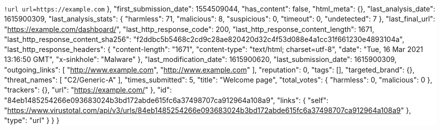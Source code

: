 ```!url url=https://example.com```
                },
                "first_submission_date": 1554509044,
                "has_content": false,
                "html_meta": {},
                "last_analysis_date": 1615900309,
                "last_analysis_stats": {
                    "harmless": 71,
                    "malicious": 8,
                    "suspicious": 0,
                    "timeout": 0,
                    "undetected": 7
                },
                "last_final_url": "https://example.com/dashboard/",
                "last_http_response_code": 200,
                "last_http_response_content_length": 1671,
                "last_http_response_content_sha256": "f2ddbc5b5468c2cd9c28ae820420d32c4f53d088e4a1cc31f661230e4893104a",
                "last_http_response_headers": {
                    "content-length": "1671",
                    "content-type": "text/html; charset=utf-8",
                    "date": "Tue, 16 Mar 2021 13:16:50 GMT",
                    "x-sinkhole": "Malware"
                },
                "last_modification_date": 1615900620,
                "last_submission_date": 1615900309,
                "outgoing_links": [
                    "http://www.example.com",
                    "http://www.example.com"
                ],
                "reputation": 0,
                "tags": [],
                "targeted_brand": {},
                "threat_names": [
                    "C2/Generic-A"
                ],
                "times_submitted": 5,
                "title": "Welcome page",
                "total_votes": {
                    "harmless": 0,
                    "malicious": 0
                },
                "trackers": {},
                "url": "https://example.com/"
            },
            "id": "84eb1485254266e093683024b3bd172abde615fc6a37498707ca912964a108a9",
            "links": {
                "self": "https://www.virustotal.com/api/v3/urls/84eb1485254266e093683024b3bd172abde615fc6a37498707ca912964a108a9"
            },
            "type": "url"
        }
    }
}
```

